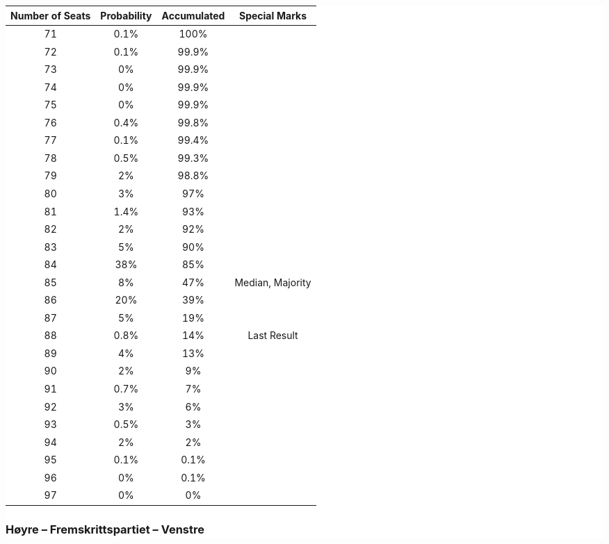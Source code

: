 | Number of Seats | Probability | Accumulated | Special Marks |
|:---------------:|:-----------:|:-----------:|:-------------:|
| 71 | 0.1% | 100% |  |
| 72 | 0.1% | 99.9% |  |
| 73 | 0% | 99.9% |  |
| 74 | 0% | 99.9% |  |
| 75 | 0% | 99.9% |  |
| 76 | 0.4% | 99.8% |  |
| 77 | 0.1% | 99.4% |  |
| 78 | 0.5% | 99.3% |  |
| 79 | 2% | 98.8% |  |
| 80 | 3% | 97% |  |
| 81 | 1.4% | 93% |  |
| 82 | 2% | 92% |  |
| 83 | 5% | 90% |  |
| 84 | 38% | 85% |  |
| 85 | 8% | 47% | Median, Majority |
| 86 | 20% | 39% |  |
| 87 | 5% | 19% |  |
| 88 | 0.8% | 14% | Last Result |
| 89 | 4% | 13% |  |
| 90 | 2% | 9% |  |
| 91 | 0.7% | 7% |  |
| 92 | 3% | 6% |  |
| 93 | 0.5% | 3% |  |
| 94 | 2% | 2% |  |
| 95 | 0.1% | 0.1% |  |
| 96 | 0% | 0.1% |  |
| 97 | 0% | 0% |  |

### Høyre – Fremskrittspartiet – Venstre
